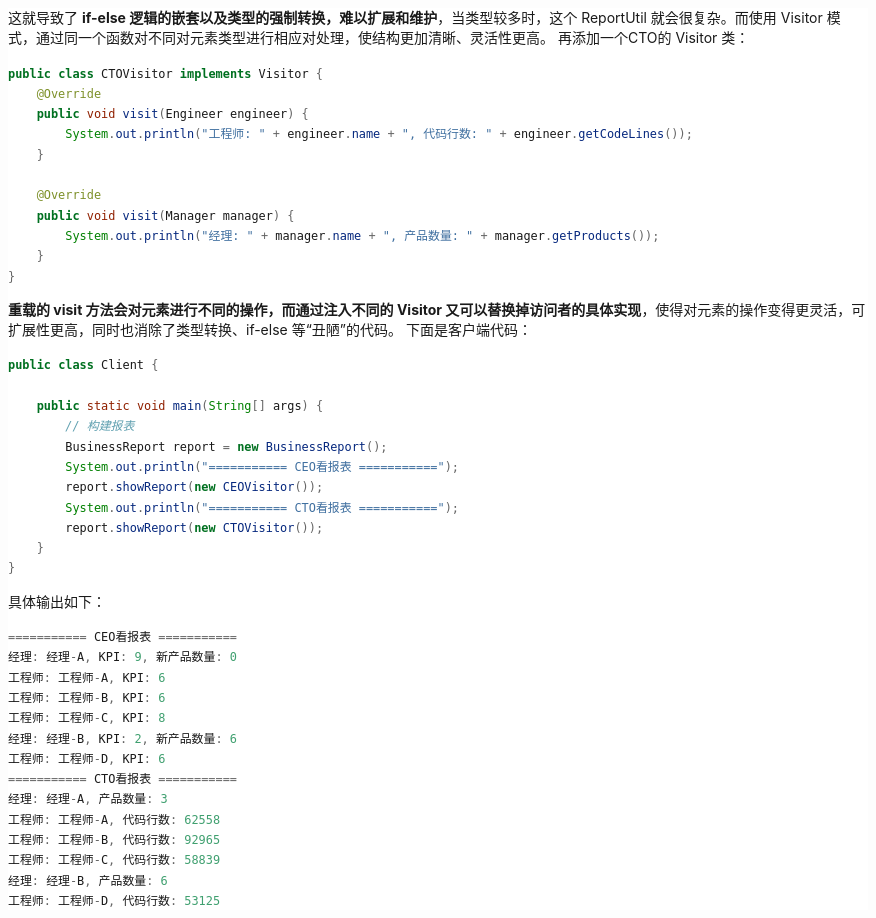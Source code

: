 这就导致了 **if-else 逻辑的嵌套以及类型的强制转换，难以扩展和维护**，当类型较多时，这个 ReportUtil 就会很复杂。而使用 Visitor 模式，通过同一个函数对不同对元素类型进行相应对处理，使结构更加清晰、灵活性更高。
 再添加一个CTO的 Visitor 类：



```java
public class CTOVisitor implements Visitor {
    @Override
    public void visit(Engineer engineer) {
        System.out.println("工程师: " + engineer.name + ", 代码行数: " + engineer.getCodeLines());
    }

    @Override
    public void visit(Manager manager) {
        System.out.println("经理: " + manager.name + ", 产品数量: " + manager.getProducts());
    }
}
```

**重载的 visit 方法会对元素进行不同的操作，而通过注入不同的 Visitor 又可以替换掉访问者的具体实现**，使得对元素的操作变得更灵活，可扩展性更高，同时也消除了类型转换、if-else 等“丑陋”的代码。
 下面是客户端代码：



```java
public class Client {

    public static void main(String[] args) {
        // 构建报表
        BusinessReport report = new BusinessReport();
        System.out.println("=========== CEO看报表 ===========");
        report.showReport(new CEOVisitor());
        System.out.println("=========== CTO看报表 ===========");
        report.showReport(new CTOVisitor());
    }
}
```

具体输出如下：



```objectivec
=========== CEO看报表 ===========
经理: 经理-A, KPI: 9, 新产品数量: 0
工程师: 工程师-A, KPI: 6
工程师: 工程师-B, KPI: 6
工程师: 工程师-C, KPI: 8
经理: 经理-B, KPI: 2, 新产品数量: 6
工程师: 工程师-D, KPI: 6
=========== CTO看报表 ===========
经理: 经理-A, 产品数量: 3
工程师: 工程师-A, 代码行数: 62558
工程师: 工程师-B, 代码行数: 92965
工程师: 工程师-C, 代码行数: 58839
经理: 经理-B, 产品数量: 6
工程师: 工程师-D, 代码行数: 53125
```
